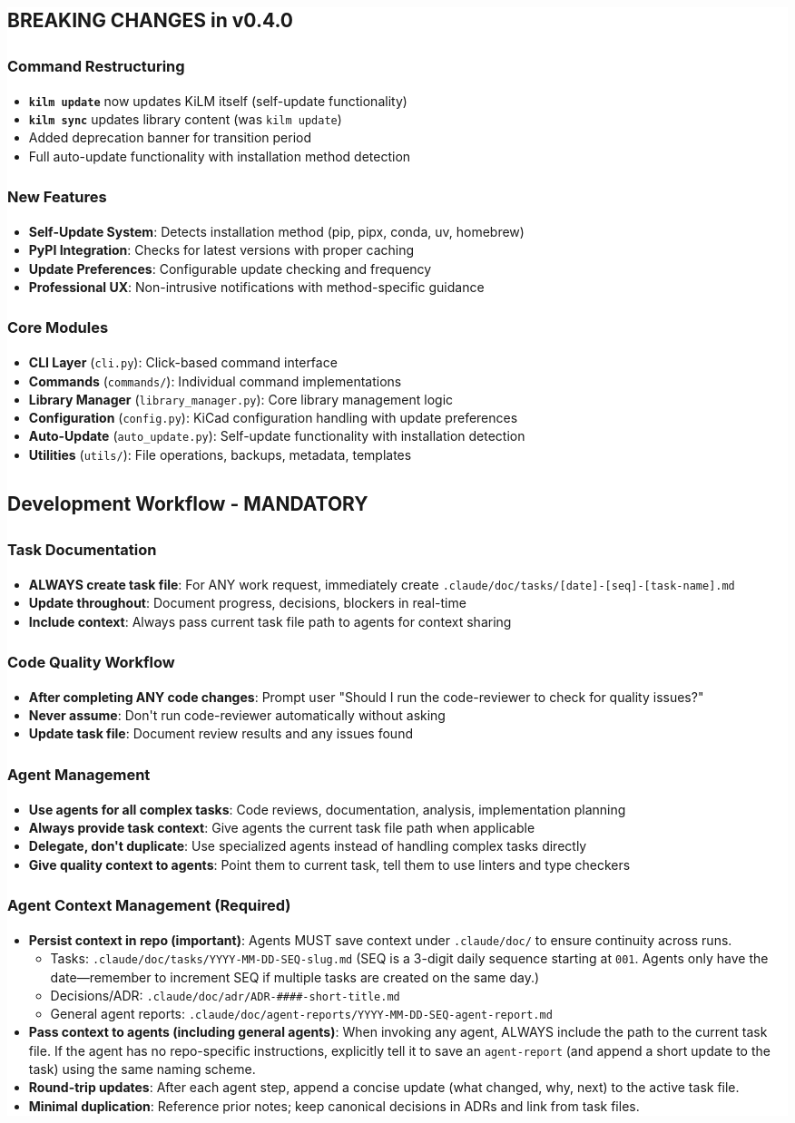 ## BREAKING CHANGES in v0.4.0

### Command Restructuring
- **`kilm update`** now updates KiLM itself (self-update functionality)
- **`kilm sync`** updates library content (was `kilm update`)
- Added deprecation banner for transition period
- Full auto-update functionality with installation method detection

### New Features
- **Self-Update System**: Detects installation method (pip, pipx, conda, uv, homebrew)
- **PyPI Integration**: Checks for latest versions with proper caching
- **Update Preferences**: Configurable update checking and frequency
- **Professional UX**: Non-intrusive notifications with method-specific guidance

### Core Modules
- **CLI Layer** (`cli.py`): Click-based command interface
- **Commands** (`commands/`): Individual command implementations
- **Library Manager** (`library_manager.py`): Core library management logic
- **Configuration** (`config.py`): KiCad configuration handling with update preferences
- **Auto-Update** (`auto_update.py`): Self-update functionality with installation detection
- **Utilities** (`utils/`): File operations, backups, metadata, templates

## Development Workflow - MANDATORY

### Task Documentation
- **ALWAYS create task file**: For ANY work request, immediately create `.claude/doc/tasks/[date]-[seq]-[task-name].md`
- **Update throughout**: Document progress, decisions, blockers in real-time
- **Include context**: Always pass current task file path to agents for context sharing

### Code Quality Workflow  
- **After completing ANY code changes**: Prompt user "Should I run the code-reviewer to check for quality issues?"
- **Never assume**: Don't run code-reviewer automatically without asking
- **Update task file**: Document review results and any issues found

### Agent Management
- **Use agents for all complex tasks**: Code reviews, documentation, analysis, implementation planning
- **Always provide task context**: Give agents the current task file path when applicable
- **Delegate, don't duplicate**: Use specialized agents instead of handling complex tasks directly
- **Give quality context to agents**: Point them to current task, tell them to use linters and type checkers

### Agent Context Management (Required)

- **Persist context in repo (important)**: Agents MUST save context under `.claude/doc/` to ensure continuity across runs.
  - Tasks: `.claude/doc/tasks/YYYY-MM-DD-SEQ-slug.md` (SEQ is a 3-digit daily sequence starting at `001`. Agents only have the date—remember to increment SEQ if multiple tasks are created on the same day.)
  - Decisions/ADR: `.claude/doc/adr/ADR-####-short-title.md`
  - General agent reports: `.claude/doc/agent-reports/YYYY-MM-DD-SEQ-agent-report.md`
- **Pass context to agents (including general agents)**: When invoking any agent, ALWAYS include the path to the current task file. If the agent has no repo-specific instructions, explicitly tell it to save an `agent-report` (and append a short update to the task) using the same naming scheme.
- **Round-trip updates**: After each agent step, append a concise update (what changed, why, next) to the active task file.
- **Minimal duplication**: Reference prior notes; keep canonical decisions in ADRs and link from task files.